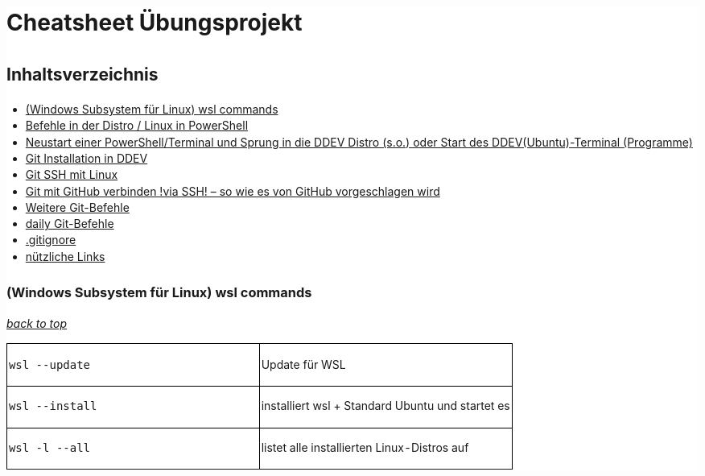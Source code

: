 # Cheatsheet Übungsprojekt

## Inhaltsverzeichnis

+ [(Windows Subsystem für Linux) wsl commands](#windows-subsystem-für-linux-wsl-commands)
+ [Befehle in der Distro / Linux in PowerShell](#befehle-in-der-distro--linux-in-powershell)
+ [Neustart einer PowerShell/Terminal und Sprung in die DDEV Distro (s.o.) oder Start des DDEV(Ubuntu)-Terminal (Programme)](#neustart-einer-powershellterminal-und-sprung-in-die-ddev-distro-so-oder-start-des-ddevubuntu-terminal-programme)
+ [Git Installation in DDEV](#git-installation-in-ddev)
+ [Git SSH mit Linux](#git-ssh-mit-linux)
+ [Git mit GitHub verbinden !via SSH! – so wie es von GitHub vorgeschlagen wird](#git-mit-github-verbinden-via-ssh--so-wie-es-von-github-vorgeschlagen-wird)
+ [Weitere Git-Befehle](#weitere-git-befehle)
+ [daily Git-Befehle](#daily-git-befehle)
+ [.gitignore](#gitignore)
+ [nützliche Links](#nützliche-links)


### (Windows Subsystem für Linux) wsl commands
[*back to top*](#cheatsheet-übungsprojekt)

<table width="100%" cellpadding="2" cellspacing="0">
	<col width="128*"/>
	<col width="128*"/>
	<tr valign="top">
		<td width="50%" style="border-top: 1px solid #000000; border-bottom: 1px solid #000000; border-left: 1px solid #000000; border-right: none; padding-top: 0.05cm; padding-bottom: 0.05cm; padding-left: 0.05cm; padding-right: 0cm"><p>
			<font face="Consolas, monospace">wsl --update</font></p>
		</td>
		<td width="50%" style="border: 1px solid #000000; padding: 0.05cm"><p>
			Update für WSL</p>
		</td>
	</tr>
	<tr valign="top">
		<td width="50%" style="border-top: none; border-bottom: 1px solid #000000; border-left: 1px solid #000000; border-right: none; padding-top: 0cm; padding-bottom: 0.05cm; padding-left: 0.05cm; padding-right: 0cm"><p>
			<font face="Consolas, monospace">wsl --install</font></p>
		</td>
		<td width="50%" style="border-top: none; border-bottom: 1px solid #000000; border-left: 1px solid #000000; border-right: 1px solid #000000; padding-top: 0cm; padding-bottom: 0.05cm; padding-left: 0.05cm; padding-right: 0.05cm"><p>
			installiert wsl + Standard Ubuntu und startet es</p>
		</td>
	</tr>
	<tr valign="top">
		<td width="50%" style="border-top: none; border-bottom: 1px solid #000000; border-left: 1px solid #000000; border-right: none; padding-top: 0cm; padding-bottom: 0.05cm; padding-left: 0.05cm; padding-right: 0cm"><p>
			<font face="Consolas, monospace">wsl -l --all</font></p>
		</td>
		<td width="50%" style="border-top: none; border-bottom: 1px solid #000000; border-left: 1px solid #000000; border-right: 1px solid #000000; padding-top: 0cm; padding-bottom: 0.05cm; padding-left: 0.05cm; padding-right: 0.05cm"><p>
			listet alle installierten Linux-Distros auf</p>
		</td>
	</tr>
	<tr valign="top">